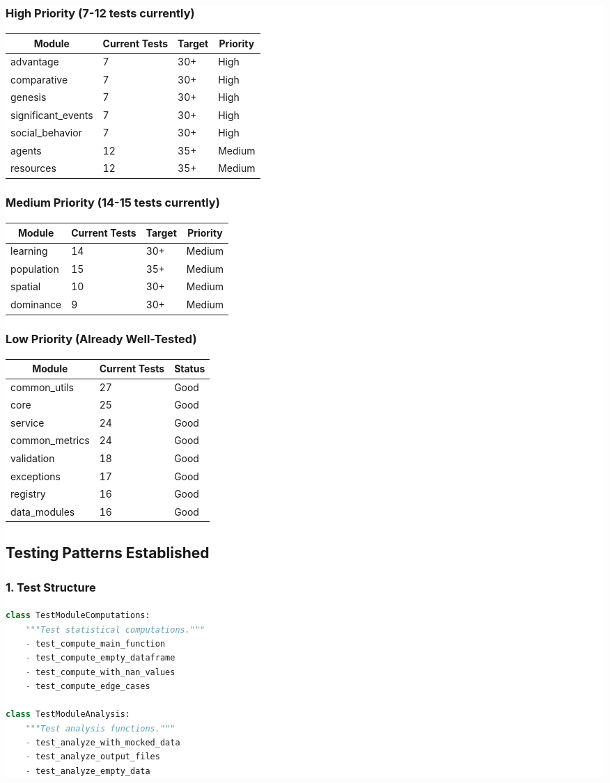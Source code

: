 ### High Priority (7-12 tests currently)

| Module | Current Tests | Target | Priority |
|--------|---------------|--------|----------|
| advantage | 7 | 30+ | High |
| comparative | 7 | 30+ | High |
| genesis | 7 | 30+ | High |
| significant_events | 7 | 30+ | High |
| social_behavior | 7 | 30+ | High |
| agents | 12 | 35+ | Medium |
| resources | 12 | 35+ | Medium |

### Medium Priority (14-15 tests currently)

| Module | Current Tests | Target | Priority |
|--------|---------------|--------|----------|
| learning | 14 | 30+ | Medium |
| population | 15 | 35+ | Medium |
| spatial | 10 | 30+ | Medium |
| dominance | 9 | 30+ | Medium |

### Low Priority (Already Well-Tested)

| Module | Current Tests | Status |
|--------|---------------|--------|
| common_utils | 27 | Good |
| core | 25 | Good |
| service | 24 | Good |
| common_metrics | 24 | Good |
| validation | 18 | Good |
| exceptions | 17 | Good |
| registry | 16 | Good |
| data_modules | 16 | Good |

## Testing Patterns Established

### 1. Test Structure
```python
class TestModuleComputations:
    """Test statistical computations."""
    - test_compute_main_function
    - test_compute_empty_dataframe
    - test_compute_with_nan_values
    - test_compute_edge_cases

class TestModuleAnalysis:
    """Test analysis functions."""
    - test_analyze_with_mocked_data
    - test_analyze_output_files
    - test_analyze_empty_data
```
